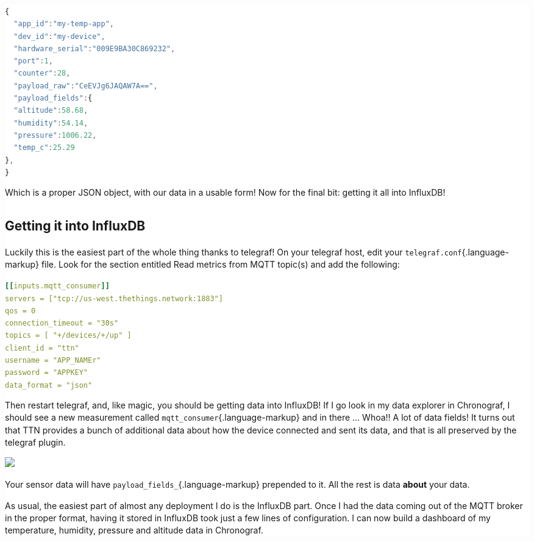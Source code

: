 ```js
{
  "app_id":"my-temp-app",
  "dev_id":"my-device",
  "hardware_serial":"009E9BA30C869232",
  "port":1,
  "counter":28,
  "payload_raw":"CeEVJg6JAQAW7A==",
  "payload_fields":{
  "altitude":58.68,
  "humidity":54.14,
  "pressure":1006.22,
  "temp_c":25.29
},
}
```

Which is a proper JSON object, with our data in a usable form! Now for the final bit: getting it all into InfluxDB!

## Getting it into InfluxDB

Luckily this is the easiest part of the whole thing thanks to telegraf! On your telegraf host, edit your `telegraf.conf`{.language-markup} file. Look for the section entitled Read metrics from MQTT topic(s) and add the following:

```yml
[[inputs.mqtt_consumer]]
servers = ["tcp://us-west.thethings.network:1883"]
qos = 0
connection_timeout = "30s"
topics = [ "+/devices/+/up" ]
client_id = "ttn"
username = "APP_NAMEr"
password = "APPKEY"
data_format = "json"
```

Then restart telegraf, and, like magic, you should be getting data into InfluxDB! If I go look in my data explorer in Chronograf, I should see a new measurement called `mqtt_consumer`{.language-markup} and in there ... Whoa!! A lot of data fields! It turns out that TTN provides a bunch of additional data about how the device connected and sent its data, and that is all preserved by the telegraf plugin.

![](/posts/category/iot-iot-software/images/data1.gif)

Your sensor data will have `payload_fields_`{.language-markup} prepended to it. All the rest is data **about** your data.

As usual, the easiest part of almost any deployment I do is the InfluxDB part. Once I had the data coming out of the MQTT broker in the proper format, having it stored in InfluxDB took just a few lines of configuration. I can now build a dashboard of my temperature, humidity, pressure and altitude data in Chronograf.
